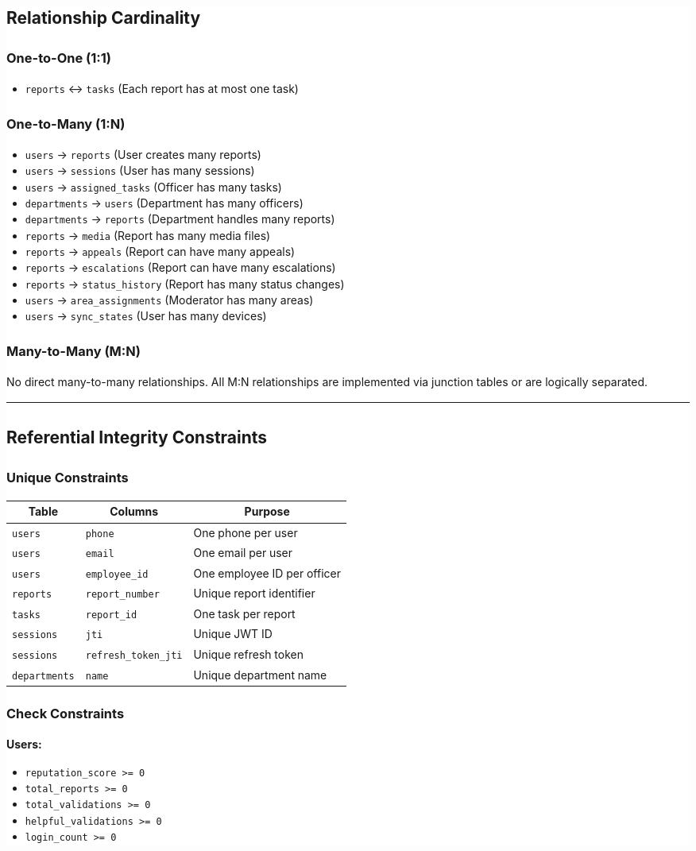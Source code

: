 ## Relationship Cardinality

### One-to-One (1:1)

- `reports` ↔ `tasks` (Each report has at most one task)

### One-to-Many (1:N)

- `users` → `reports` (User creates many reports)
- `users` → `sessions` (User has many sessions)
- `users` → `assigned_tasks` (Officer has many tasks)
- `departments` → `users` (Department has many officers)
- `departments` → `reports` (Department handles many reports)
- `reports` → `media` (Report has many media files)
- `reports` → `appeals` (Report can have many appeals)
- `reports` → `escalations` (Report can have many escalations)
- `reports` → `status_history` (Report has many status changes)
- `users` → `area_assignments` (Moderator has many areas)
- `users` → `sync_states` (User has many devices)

### Many-to-Many (M:N)

No direct many-to-many relationships. All M:N relationships are implemented via junction tables or are logically separated.

---

## Referential Integrity Constraints

### Unique Constraints

| Table | Columns | Purpose |
|-------|---------|---------|
| `users` | `phone` | One phone per user |
| `users` | `email` | One email per user |
| `users` | `employee_id` | One employee ID per officer |
| `reports` | `report_number` | Unique report identifier |
| `tasks` | `report_id` | One task per report |
| `sessions` | `jti` | Unique JWT ID |
| `sessions` | `refresh_token_jti` | Unique refresh token |
| `departments` | `name` | Unique department name |

### Check Constraints

**Users:**
- `reputation_score >= 0`
- `total_reports >= 0`
- `total_validations >= 0`
- `helpful_validations >= 0`
- `login_count >= 0`
